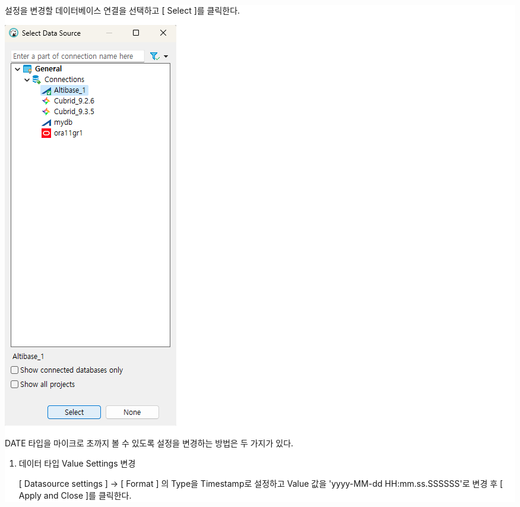 설정을 변경할 데이터베이스 연결을 선택하고 [ Select ]를 클릭한다.

![datetype4](../../media/DBeaver/datetype4.png)

DATE 타입을 마이크로 초까지 볼 수 있도록 설정을 변경하는 방법은 두 가지가 있다.

1. 데이터 타입 Value Settings 변경

   [ Datasource settings ] → [ Format ] 의 Type을 Timestamp로 설정하고 Value 값을 'yyyy-MM-dd HH:mm.ss.SSSSSS'로 변경 후 [ Apply and Close ]를 클릭한다.
